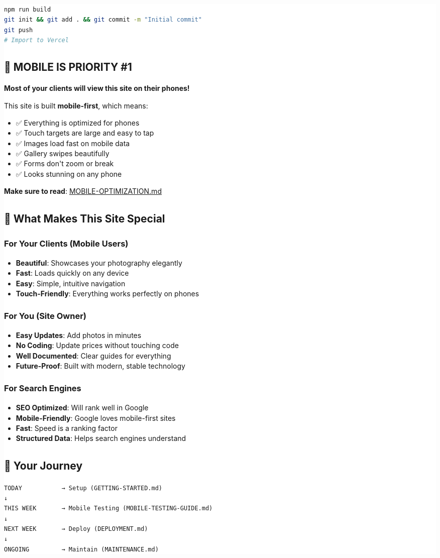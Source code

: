 ```bash
npm run build
git init && git add . && git commit -m "Initial commit"
git push
# Import to Vercel
```

## 📱 MOBILE IS PRIORITY #1

**Most of your clients will view this site on their phones!**

This site is built **mobile-first**, which means:
- ✅ Everything is optimized for phones
- ✅ Touch targets are large and easy to tap
- ✅ Images load fast on mobile data
- ✅ Gallery swipes beautifully
- ✅ Forms don't zoom or break
- ✅ Looks stunning on any phone

**Make sure to read**: [MOBILE-OPTIMIZATION.md](MOBILE-OPTIMIZATION.md)

## 🎨 What Makes This Site Special

### For Your Clients (Mobile Users)
- **Beautiful**: Showcases your photography elegantly
- **Fast**: Loads quickly on any device
- **Easy**: Simple, intuitive navigation
- **Touch-Friendly**: Everything works perfectly on phones

### For You (Site Owner)
- **Easy Updates**: Add photos in minutes
- **No Coding**: Update prices without touching code
- **Well Documented**: Clear guides for everything
- **Future-Proof**: Built with modern, stable technology

### For Search Engines
- **SEO Optimized**: Will rank well in Google
- **Mobile-Friendly**: Google loves mobile-first sites
- **Fast**: Speed is a ranking factor
- **Structured Data**: Helps search engines understand

## 🎯 Your Journey

```
TODAY           → Setup (GETTING-STARTED.md)
↓
THIS WEEK       → Mobile Testing (MOBILE-TESTING-GUIDE.md)
↓
NEXT WEEK       → Deploy (DEPLOYMENT.md)
↓
ONGOING         → Maintain (MAINTENANCE.md)
```
